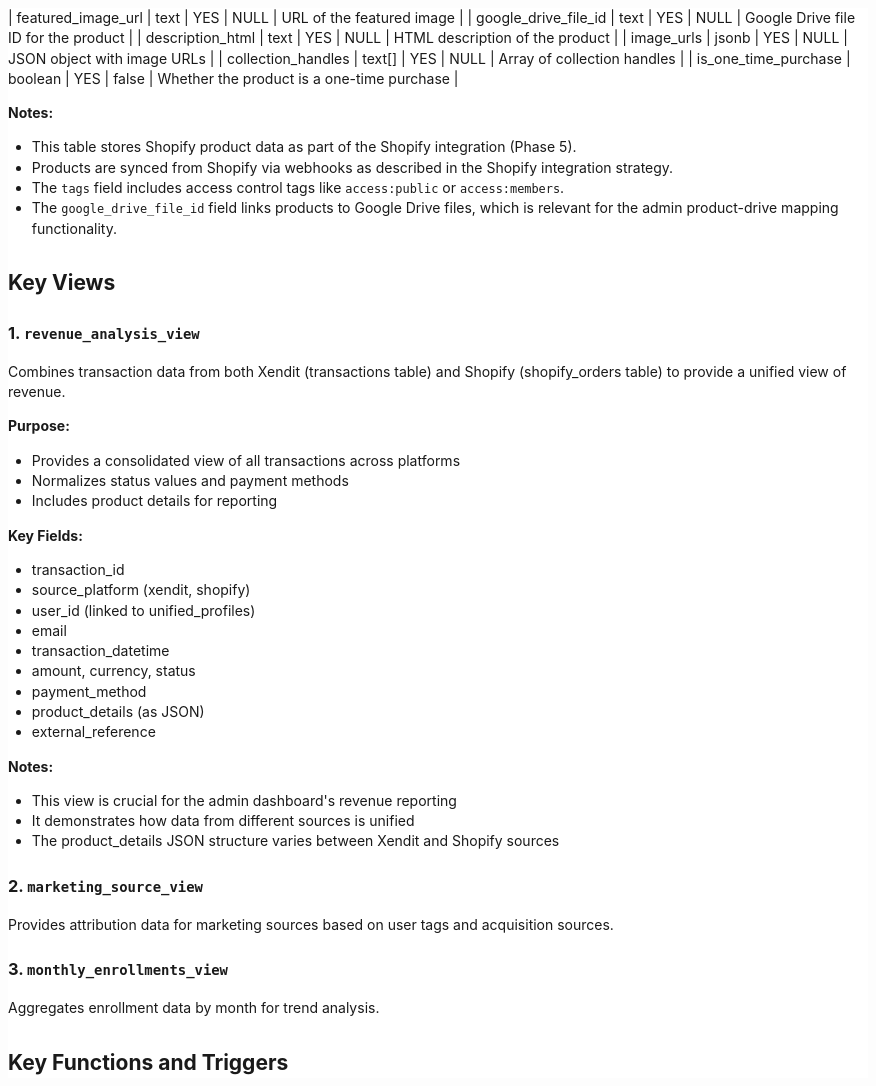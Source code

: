 | featured_image_url | text | YES | NULL | URL of the featured image |
| google_drive_file_id | text | YES | NULL | Google Drive file ID for the product |
| description_html | text | YES | NULL | HTML description of the product |
| image_urls | jsonb | YES | NULL | JSON object with image URLs |
| collection_handles | text[] | YES | NULL | Array of collection handles |
| is_one_time_purchase | boolean | YES | false | Whether the product is a one-time purchase |

**Notes:**
- This table stores Shopify product data as part of the Shopify integration (Phase 5).
- Products are synced from Shopify via webhooks as described in the Shopify integration strategy.
- The `tags` field includes access control tags like `access:public` or `access:members`.
- The `google_drive_file_id` field links products to Google Drive files, which is relevant for the admin product-drive mapping functionality.

## Key Views

### 1. `revenue_analysis_view`
Combines transaction data from both Xendit (transactions table) and Shopify (shopify_orders table) to provide a unified view of revenue.

**Purpose:**
- Provides a consolidated view of all transactions across platforms
- Normalizes status values and payment methods
- Includes product details for reporting

**Key Fields:**
- transaction_id
- source_platform (xendit, shopify)
- user_id (linked to unified_profiles)
- email
- transaction_datetime
- amount, currency, status
- payment_method
- product_details (as JSON)
- external_reference

**Notes:**
- This view is crucial for the admin dashboard's revenue reporting
- It demonstrates how data from different sources is unified
- The product_details JSON structure varies between Xendit and Shopify sources

### 2. `marketing_source_view`
Provides attribution data for marketing sources based on user tags and acquisition sources.

### 3. `monthly_enrollments_view`
Aggregates enrollment data by month for trend analysis.

## Key Functions and Triggers
